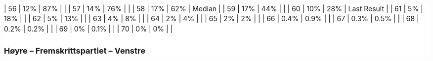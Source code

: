 | 56 | 12% | 87% |  |
| 57 | 14% | 76% |  |
| 58 | 17% | 62% | Median |
| 59 | 17% | 44% |  |
| 60 | 10% | 28% | Last Result |
| 61 | 5% | 18% |  |
| 62 | 5% | 13% |  |
| 63 | 4% | 8% |  |
| 64 | 2% | 4% |  |
| 65 | 2% | 2% |  |
| 66 | 0.4% | 0.9% |  |
| 67 | 0.3% | 0.5% |  |
| 68 | 0.2% | 0.2% |  |
| 69 | 0% | 0.1% |  |
| 70 | 0% | 0% |  |

### Høyre – Fremskrittspartiet – Venstre
